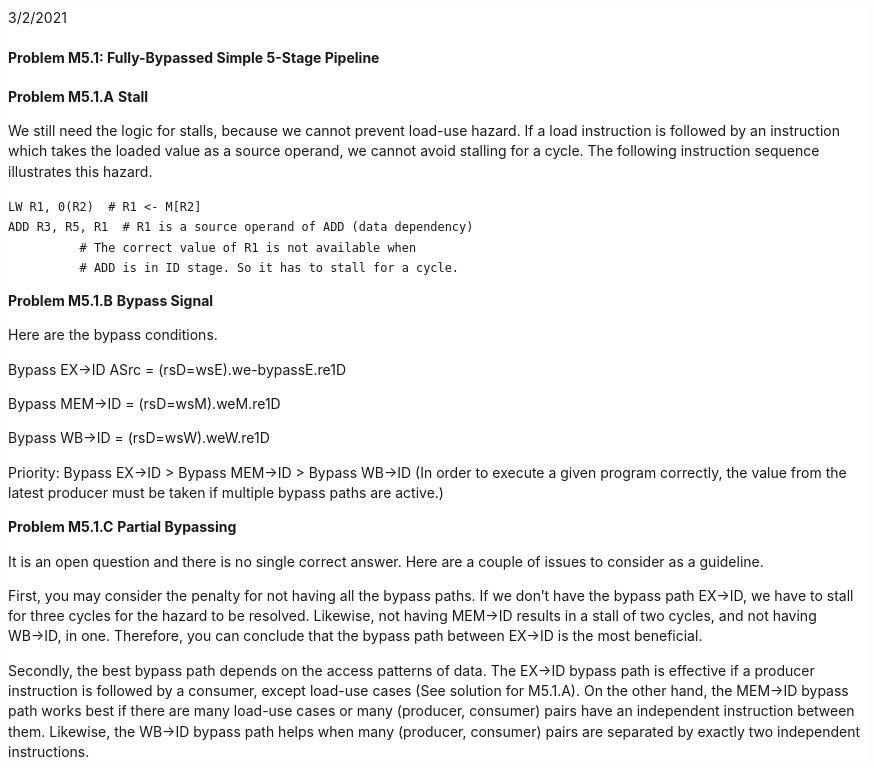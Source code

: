 3/2/2021

#### Problem M5.1: Fully-Bypassed Simple 5-Stage Pipeline

**Problem M5.1.A** **Stall**

We still need the logic for stalls, because we cannot prevent load-use hazard. If a load instruction is followed by an
instruction which takes the loaded value as a source operand, we cannot avoid stalling for a cycle. The following
instruction sequence illustrates this hazard.
```
LW R1, 0(R2)  # R1 <- M[R2]
ADD R3, R5, R1  # R1 is a source operand of ADD (data dependency)
          # The correct value of R1 is not available when
          # ADD is in ID stage. So it has to stall for a cycle.

```
**Problem M5.1.B** **Bypass Signal**

Here are the bypass conditions.

Bypass EX->ID ASrc = (rsD=wsE).we-bypassE.re1D

Bypass MEM->ID = (rsD=wsM).weM.re1D

Bypass WB->ID = (rsD=wsW).weW.re1D

Priority: Bypass EX->ID > Bypass MEM->ID > Bypass WB->ID
(In order to execute a given program correctly, the value from the latest producer must be taken if multiple bypass
paths are active.)

**Problem M5.1.C** **Partial Bypassing**

It is an open question and there is no single correct answer. Here are a couple of issues to consider as a guideline.

First, you may consider the penalty for not having all the bypass paths. If we don’t have the bypass path EX→ID,
we have to stall for three cycles for the hazard to be resolved. Likewise, not having MEM→ID results in a stall of
two cycles, and not having WB→ID, in one. Therefore, you can conclude that the bypass path between EX→ID is
the most beneficial.

Secondly, the best bypass path depends on the access patterns of data. The EX→ID bypass path is effective if a
producer instruction is followed by a consumer, except load-use cases (See solution for M5.1.A). On the other hand,
the MEM→ID bypass path works best if there are many load-use cases or many (producer, consumer) pairs have an
independent instruction between them. Likewise, the WB→ID bypass path helps when many (producer, consumer)
pairs are separated by exactly two independent instructions.

